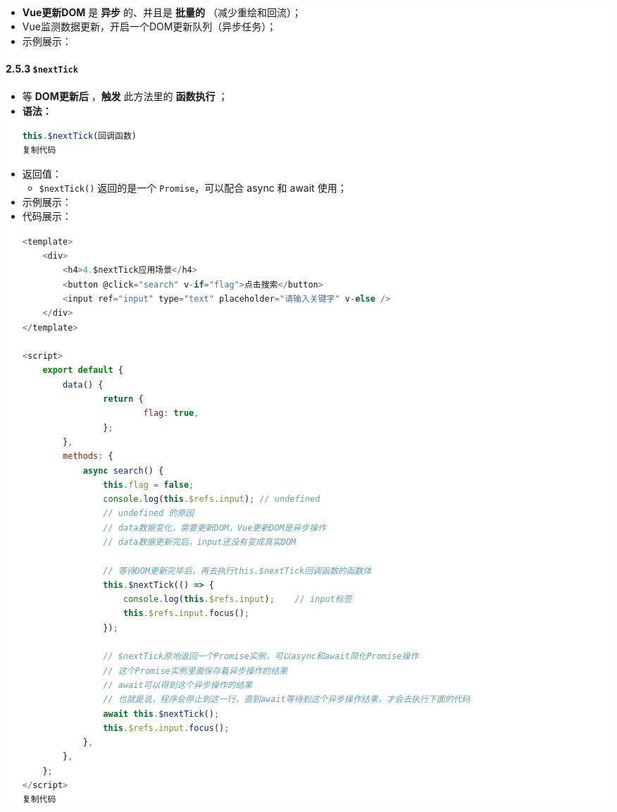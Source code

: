 * **Vue更新DOM** 是 **异步** 的、并且是  **批量的** （减少重绘和回流）；
* Vue监测数据更新，开启一个DOM更新队列（异步任务）；
* 示例展示：

#### 2.5.3 `$nextTick`

* 等  **DOM更新后** ，**触发** 此方法里的  **函数执行** ；
* **语法：**
  ```js
  this.$nextTick(回调函数)
  复制代码
  ```
* 返回值：
  * `$nextTick()` 返回的是一个 `Promise`，可以配合 async 和 await 使用；
* 示例展示：
* 代码展示：
  ```js
  <template>
      <div>
          <h4>4.$nextTick应用场景</h4>
          <button @click="search" v-if="flag">点击搜索</button>
          <input ref="input" type="text" placeholder="请输入关键字" v-else />
      </div>
  </template>

  <script>
      export default {
          data() {
                  return {
                          flag: true,
                  };
          },
          methods: {
              async search() {
                  this.flag = false;
                  console.log(this.$refs.input); // undefined
                  // undefined 的原因
                  // data数据变化，需要更新DOM，Vue更新DOM是异步操作
                  // data数据更新完后，input还没有变成真实DOM

                  // 等待DOM更新完毕后，再去执行this.$nextTick回调函数的函数体
                  this.$nextTick(() => {
                      console.log(this.$refs.input);	// input标签
                      this.$refs.input.focus();
                  });

                  // $nextTick原地返回一个Promise实例，可以async和await简化Promise操作
                  // 这个Promise实例里面保存着异步操作的结果
                  // await可以得到这个异步操作的结果
                  // 也就是说，程序会停止到这一行，直到await等待到这个异步操作结果，才会去执行下面的代码
                  await this.$nextTick();
                  this.$refs.input.focus();
              },
          },
      };
  </script>
  复制代码
  ```
